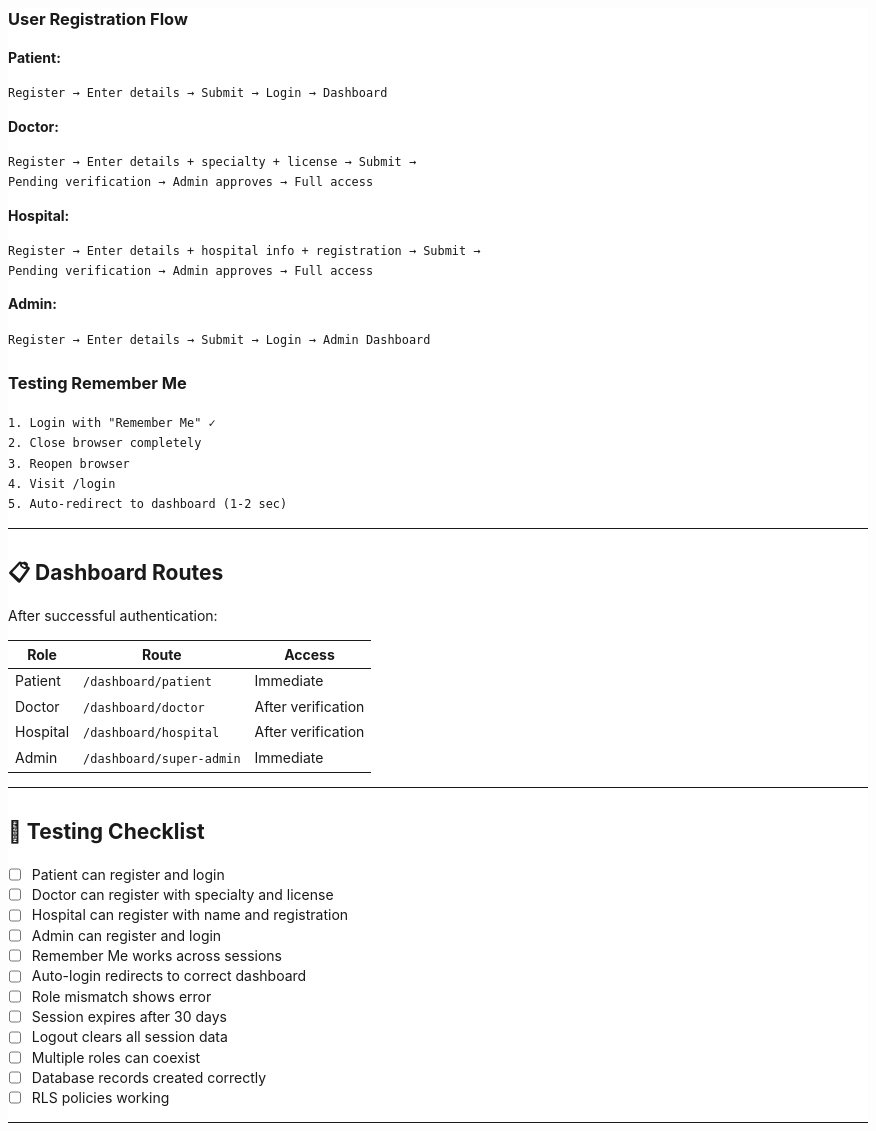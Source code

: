 ### User Registration Flow

**Patient:**
```
Register → Enter details → Submit → Login → Dashboard
```

**Doctor:**
```
Register → Enter details + specialty + license → Submit → 
Pending verification → Admin approves → Full access
```

**Hospital:**
```
Register → Enter details + hospital info + registration → Submit →
Pending verification → Admin approves → Full access
```

**Admin:**
```
Register → Enter details → Submit → Login → Admin Dashboard
```

### Testing Remember Me

```
1. Login with "Remember Me" ✓
2. Close browser completely
3. Reopen browser
4. Visit /login
5. Auto-redirect to dashboard (1-2 sec)
```

---

## 📋 Dashboard Routes

After successful authentication:

| Role | Route | Access |
|------|-------|--------|
| Patient | `/dashboard/patient` | Immediate |
| Doctor | `/dashboard/doctor` | After verification |
| Hospital | `/dashboard/hospital` | After verification |
| Admin | `/dashboard/super-admin` | Immediate |

---

## 🧪 Testing Checklist

- [ ] Patient can register and login
- [ ] Doctor can register with specialty and license
- [ ] Hospital can register with name and registration
- [ ] Admin can register and login
- [ ] Remember Me works across sessions
- [ ] Auto-login redirects to correct dashboard
- [ ] Role mismatch shows error
- [ ] Session expires after 30 days
- [ ] Logout clears all session data
- [ ] Multiple roles can coexist
- [ ] Database records created correctly
- [ ] RLS policies working

---